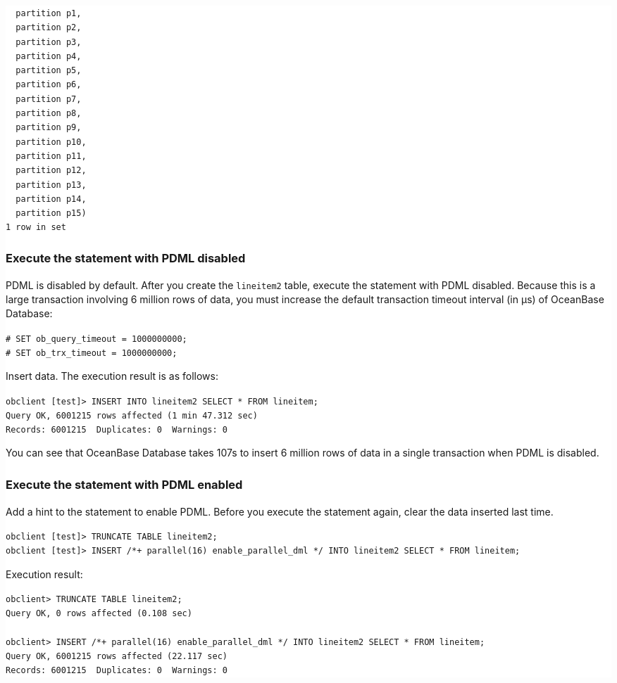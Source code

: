 ```shell
  partition p1,
  partition p2,
  partition p3,
  partition p4,
  partition p5,
  partition p6,
  partition p7,
  partition p8,
  partition p9,
  partition p10,
  partition p11,
  partition p12,
  partition p13,
  partition p14,
  partition p15)
1 row in set
```

### Execute the statement with PDML disabled

PDML is disabled by default. After you create the `lineitem2` table, execute the statement with PDML disabled. Because this is a large transaction involving 6 million rows of data, you must increase the default transaction timeout interval (in μs) of OceanBase Database:

```shell
# SET ob_query_timeout = 1000000000;  
# SET ob_trx_timeout = 1000000000;  
```

Insert data. The execution result is as follows:

```shell
obclient [test]> INSERT INTO lineitem2 SELECT * FROM lineitem;
Query OK, 6001215 rows affected (1 min 47.312 sec)
Records: 6001215  Duplicates: 0  Warnings: 0
```

You can see that OceanBase Database takes 107s to insert 6 million rows of data in a single transaction when PDML is disabled.

### Execute the statement with PDML enabled

Add a hint to the statement to enable PDML. Before you execute the statement again, clear the data inserted last time.

```shell
obclient [test]> TRUNCATE TABLE lineitem2;
obclient [test]> INSERT /*+ parallel(16) enable_parallel_dml */ INTO lineitem2 SELECT * FROM lineitem;
```

Execution result:

```shell
obclient> TRUNCATE TABLE lineitem2;
Query OK, 0 rows affected (0.108 sec)

obclient> INSERT /*+ parallel(16) enable_parallel_dml */ INTO lineitem2 SELECT * FROM lineitem;
Query OK, 6001215 rows affected (22.117 sec)
Records: 6001215  Duplicates: 0  Warnings: 0
```
